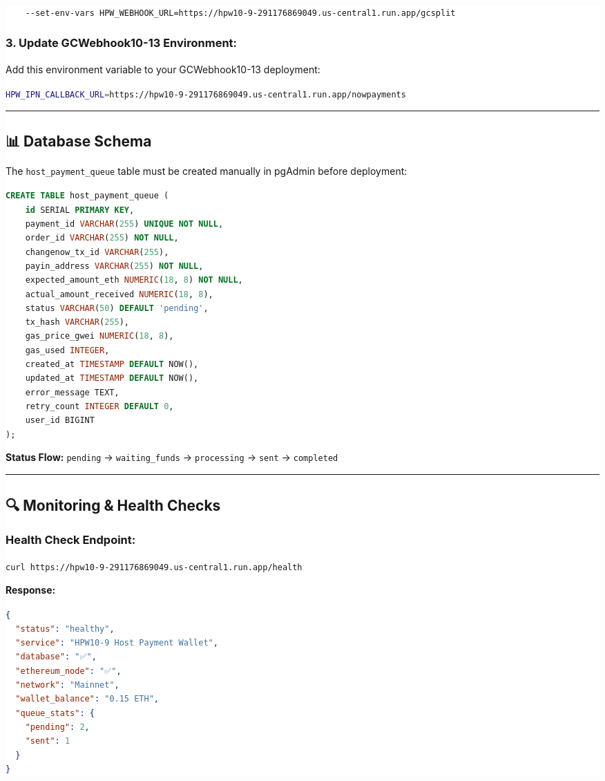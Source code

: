 ```bash
    --set-env-vars HPW_WEBHOOK_URL=https://hpw10-9-291176869049.us-central1.run.app/gcsplit
```

### 3. Update GCWebhook10-13 Environment:
Add this environment variable to your GCWebhook10-13 deployment:
```bash
HPW_IPN_CALLBACK_URL=https://hpw10-9-291176869049.us-central1.run.app/nowpayments
```

---

## 📊 Database Schema

The `host_payment_queue` table must be created manually in pgAdmin before deployment:

```sql
CREATE TABLE host_payment_queue (
    id SERIAL PRIMARY KEY,
    payment_id VARCHAR(255) UNIQUE NOT NULL,
    order_id VARCHAR(255) NOT NULL,
    changenow_tx_id VARCHAR(255),
    payin_address VARCHAR(255) NOT NULL,
    expected_amount_eth NUMERIC(18, 8) NOT NULL,
    actual_amount_received NUMERIC(18, 8),
    status VARCHAR(50) DEFAULT 'pending',
    tx_hash VARCHAR(255),
    gas_price_gwei NUMERIC(18, 8),
    gas_used INTEGER,
    created_at TIMESTAMP DEFAULT NOW(),
    updated_at TIMESTAMP DEFAULT NOW(),
    error_message TEXT,
    retry_count INTEGER DEFAULT 0,
    user_id BIGINT
);
```

**Status Flow:**
`pending` → `waiting_funds` → `processing` → `sent` → `completed`

---

## 🔍 Monitoring & Health Checks

### Health Check Endpoint:
```bash
curl https://hpw10-9-291176869049.us-central1.run.app/health
```

**Response:**
```json
{
  "status": "healthy",
  "service": "HPW10-9 Host Payment Wallet",
  "database": "✅",
  "ethereum_node": "✅",
  "network": "Mainnet",
  "wallet_balance": "0.15 ETH",
  "queue_stats": {
    "pending": 2,
    "sent": 1
  }
}
```
